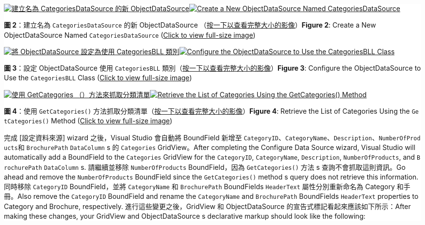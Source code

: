 <span data-ttu-id="3d758-144">[![建立名為 CategoriesDataSource 的新 ObjectDataSource](displaying-binary-data-in-the-data-web-controls-cs/_static/image2.gif)](displaying-binary-data-in-the-data-web-controls-cs/_static/image3.png)</span><span class="sxs-lookup"><span data-stu-id="3d758-144">[![Create a New ObjectDataSource Named CategoriesDataSource](displaying-binary-data-in-the-data-web-controls-cs/_static/image2.gif)](displaying-binary-data-in-the-data-web-controls-cs/_static/image3.png)</span></span>

<span data-ttu-id="3d758-145">**圖 2**：建立名為 `CategoriesDataSource` 的新 ObjectDataSource （[按一下以查看完整大小的影像](displaying-binary-data-in-the-data-web-controls-cs/_static/image4.png)）</span><span class="sxs-lookup"><span data-stu-id="3d758-145">**Figure 2**: Create a New ObjectDataSource Named `CategoriesDataSource` ([Click to view full-size image](displaying-binary-data-in-the-data-web-controls-cs/_static/image4.png))</span></span>

<span data-ttu-id="3d758-146">[![將 ObjectDataSource 設定為使用 CategoriesBLL 類別](displaying-binary-data-in-the-data-web-controls-cs/_static/image3.gif)](displaying-binary-data-in-the-data-web-controls-cs/_static/image5.png)</span><span class="sxs-lookup"><span data-stu-id="3d758-146">[![Configure the ObjectDataSource to Use the CategoriesBLL Class](displaying-binary-data-in-the-data-web-controls-cs/_static/image3.gif)](displaying-binary-data-in-the-data-web-controls-cs/_static/image5.png)</span></span>

<span data-ttu-id="3d758-147">**圖 3**：設定 ObjectDataSource 使用 `CategoriesBLL` 類別（[按一下以查看完整大小的影像](displaying-binary-data-in-the-data-web-controls-cs/_static/image6.png)）</span><span class="sxs-lookup"><span data-stu-id="3d758-147">**Figure 3**: Configure the ObjectDataSource to Use the `CategoriesBLL` Class ([Click to view full-size image](displaying-binary-data-in-the-data-web-controls-cs/_static/image6.png))</span></span>

<span data-ttu-id="3d758-148">[![使用 GetCategories （）方法來抓取分類清單](displaying-binary-data-in-the-data-web-controls-cs/_static/image4.gif)](displaying-binary-data-in-the-data-web-controls-cs/_static/image7.png)</span><span class="sxs-lookup"><span data-stu-id="3d758-148">[![Retrieve the List of Categories Using the GetCategories() Method](displaying-binary-data-in-the-data-web-controls-cs/_static/image4.gif)](displaying-binary-data-in-the-data-web-controls-cs/_static/image7.png)</span></span>

<span data-ttu-id="3d758-149">**圖 4**：使用 `GetCategories()` 方法抓取分類清單（[按一下以查看完整大小的影像](displaying-binary-data-in-the-data-web-controls-cs/_static/image8.png)）</span><span class="sxs-lookup"><span data-stu-id="3d758-149">**Figure 4**: Retrieve the List of Categories Using the `GetCategories()` Method ([Click to view full-size image](displaying-binary-data-in-the-data-web-controls-cs/_static/image8.png))</span></span>

<span data-ttu-id="3d758-150">完成 [設定資料來源] wizard 之後，Visual Studio 會自動將 BoundField 新增至 `CategoryID`、`CategoryName`、`Description`、`NumberOfProducts`和 `BrochurePath` `DataColumn` s 的 `Categories` GridView。</span><span class="sxs-lookup"><span data-stu-id="3d758-150">After completing the Configure Data Source wizard, Visual Studio will automatically add a BoundField to the `Categories` GridView for the `CategoryID`, `CategoryName`, `Description`, `NumberOfProducts`, and `BrochurePath` `DataColumn` s.</span></span> <span data-ttu-id="3d758-151">請繼續並移除 `NumberOfProducts` BoundField，因為 `GetCategories()` 方法 s 查詢不會抓取這則資訊。</span><span class="sxs-lookup"><span data-stu-id="3d758-151">Go ahead and remove the `NumberOfProducts` BoundField since the `GetCategories()` method s query does not retrieve this information.</span></span> <span data-ttu-id="3d758-152">同時移除 `CategoryID` BoundField，並將 `CategoryName` 和 `BrochurePath` BoundFields `HeaderText` 屬性分別重新命名為 Category 和手冊。</span><span class="sxs-lookup"><span data-stu-id="3d758-152">Also remove the `CategoryID` BoundField and rename the `CategoryName` and `BrochurePath` BoundFields `HeaderText` properties to Category and Brochure, respectively.</span></span> <span data-ttu-id="3d758-153">進行這些變更之後，GridView 和 ObjectDataSource 的宣告式標記看起來應該如下所示：</span><span class="sxs-lookup"><span data-stu-id="3d758-153">After making these changes, your GridView and ObjectDataSource s declarative markup should look like the following:</span></span>
